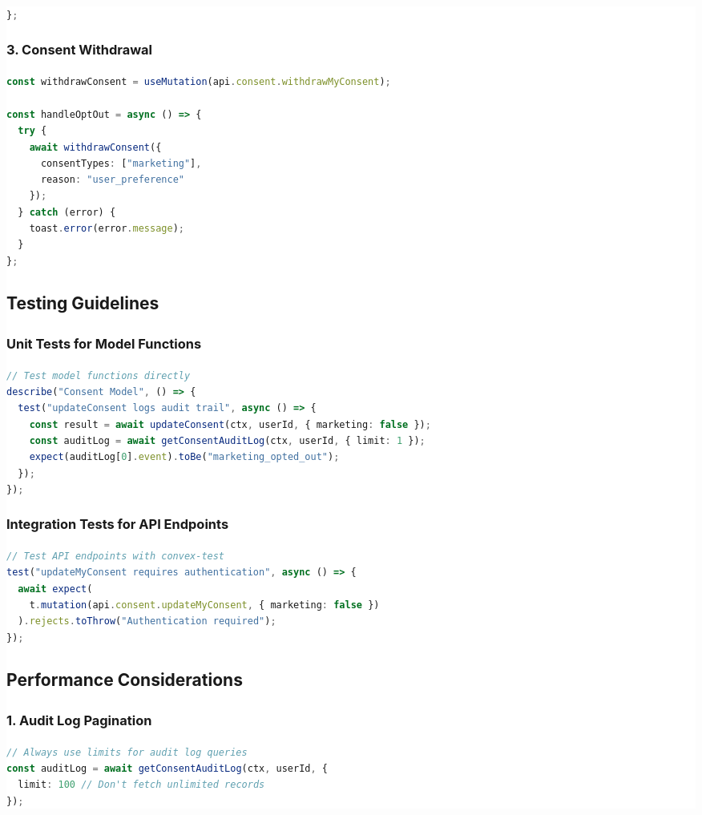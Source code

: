 ```typescript
};
```

### 3. **Consent Withdrawal**
```typescript
const withdrawConsent = useMutation(api.consent.withdrawMyConsent);

const handleOptOut = async () => {
  try {
    await withdrawConsent({
      consentTypes: ["marketing"],
      reason: "user_preference"
    });
  } catch (error) {
    toast.error(error.message);
  }
};
```

## Testing Guidelines

### Unit Tests for Model Functions
```typescript
// Test model functions directly
describe("Consent Model", () => {
  test("updateConsent logs audit trail", async () => {
    const result = await updateConsent(ctx, userId, { marketing: false });
    const auditLog = await getConsentAuditLog(ctx, userId, { limit: 1 });
    expect(auditLog[0].event).toBe("marketing_opted_out");
  });
});
```

### Integration Tests for API Endpoints
```typescript
// Test API endpoints with convex-test
test("updateMyConsent requires authentication", async () => {
  await expect(
    t.mutation(api.consent.updateMyConsent, { marketing: false })
  ).rejects.toThrow("Authentication required");
});
```

## Performance Considerations

### 1. **Audit Log Pagination**
```typescript
// Always use limits for audit log queries
const auditLog = await getConsentAuditLog(ctx, userId, { 
  limit: 100 // Don't fetch unlimited records
});
```
